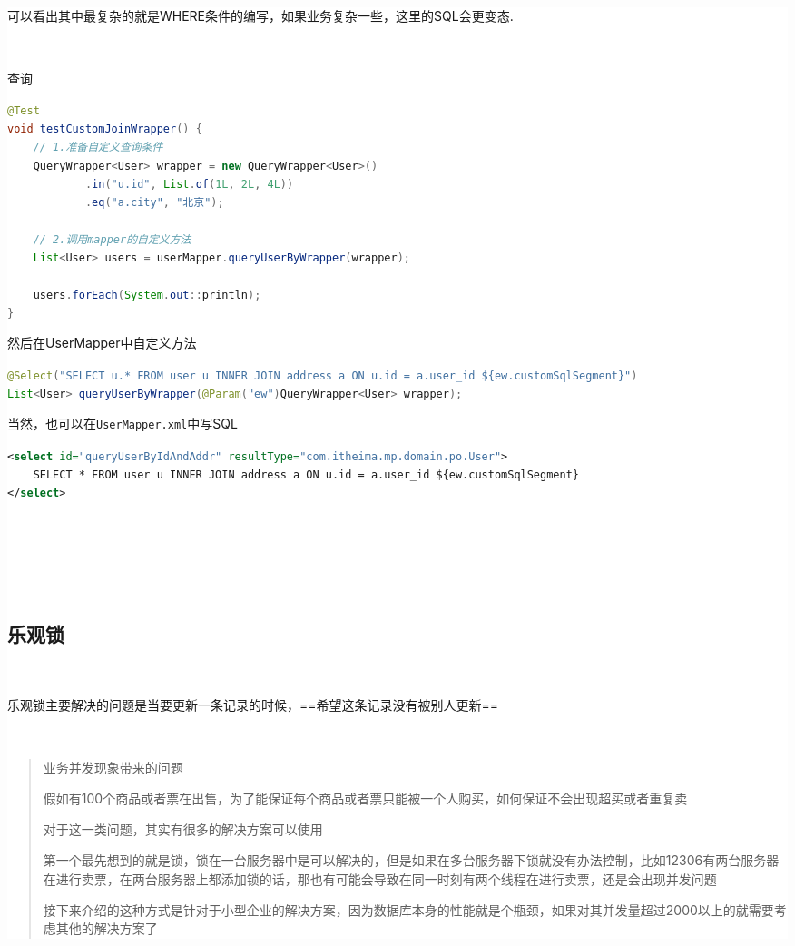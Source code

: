 可以看出其中最复杂的就是WHERE条件的编写，如果业务复杂一些，这里的SQL会更变态. 

‍

查询

```Java
@Test
void testCustomJoinWrapper() {
    // 1.准备自定义查询条件
    QueryWrapper<User> wrapper = new QueryWrapper<User>()
            .in("u.id", List.of(1L, 2L, 4L))
            .eq("a.city", "北京");

    // 2.调用mapper的自定义方法
    List<User> users = userMapper.queryUserByWrapper(wrapper);

    users.forEach(System.out::println);
}
```

然后在UserMapper中自定义方法

```Java
@Select("SELECT u.* FROM user u INNER JOIN address a ON u.id = a.user_id ${ew.customSqlSegment}")
List<User> queryUserByWrapper(@Param("ew")QueryWrapper<User> wrapper);
```

当然，也可以在`UserMapper.xml`​中写SQL

```XML
<select id="queryUserByIdAndAddr" resultType="com.itheima.mp.domain.po.User">
    SELECT * FROM user u INNER JOIN address a ON u.id = a.user_id ${ew.customSqlSegment}
</select>
```

‍

‍

‍

## 乐观锁

‍

乐观锁主要解决的问题是当要更新一条记录的时候，==希望这条记录没有被别人更新==

‍

> 业务并发现象带来的问题
>
> 假如有100个商品或者票在出售，为了能保证每个商品或者票只能被一个人购买，如何保证不会出现超买或者重复卖
>
> 对于这一类问题，其实有很多的解决方案可以使用
>
> 第一个最先想到的就是锁，锁在一台服务器中是可以解决的，但是如果在多台服务器下锁就没有办法控制，比如12306有两台服务器在进行卖票，在两台服务器上都添加锁的话，那也有可能会导致在同一时刻有两个线程在进行卖票，还是会出现并发问题
>
> 接下来介绍的这种方式是针对于小型企业的解决方案，因为数据库本身的性能就是个瓶颈，如果对其并发量超过2000以上的就需要考虑其他的解决方案了
